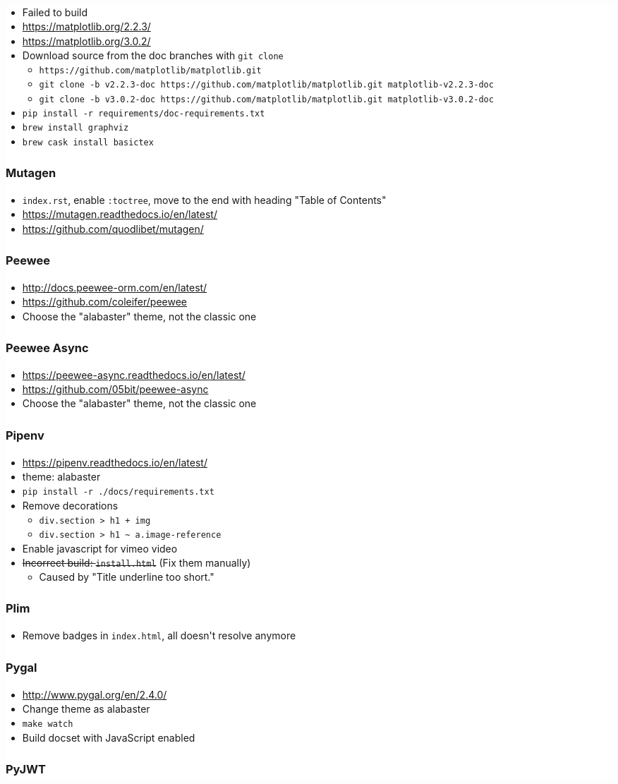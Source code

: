 - Failed to build
- https://matplotlib.org/2.2.3/
- https://matplotlib.org/3.0.2/
- Download source from the doc branches with `git clone`
  - `https://github.com/matplotlib/matplotlib.git`
  - `git clone -b v2.2.3-doc https://github.com/matplotlib/matplotlib.git matplotlib-v2.2.3-doc`
  - `git clone -b v3.0.2-doc https://github.com/matplotlib/matplotlib.git matplotlib-v3.0.2-doc`
- `pip install -r requirements/doc-requirements.txt`
- `brew install graphviz`
- `brew cask install basictex`

### Mutagen

- `index.rst`, enable `:toctree`, move to the end with heading "Table of Contents"
- https://mutagen.readthedocs.io/en/latest/
- https://github.com/quodlibet/mutagen/

### Peewee

- http://docs.peewee-orm.com/en/latest/
- https://github.com/coleifer/peewee
- Choose the "alabaster" theme, not the classic one

### Peewee Async

- https://peewee-async.readthedocs.io/en/latest/
- https://github.com/05bit/peewee-async
- Choose the "alabaster" theme, not the classic one

### Pipenv

- https://pipenv.readthedocs.io/en/latest/
- theme: alabaster
- `pip install -r ./docs/requirements.txt`
- Remove decorations
  - `div.section > h1 + img`
  - `div.section > h1 ~ a.image-reference`
- Enable javascript for vimeo video
- ~~Incorrect build: `install.html`~~ (Fix them manually)
  - Caused by "Title underline too short."

### Plim

- Remove badges in `index.html`, all doesn't resolve anymore

### Pygal

- http://www.pygal.org/en/2.4.0/
- Change theme as alabaster
- `make watch`
- Build docset with JavaScript enabled

### PyJWT
